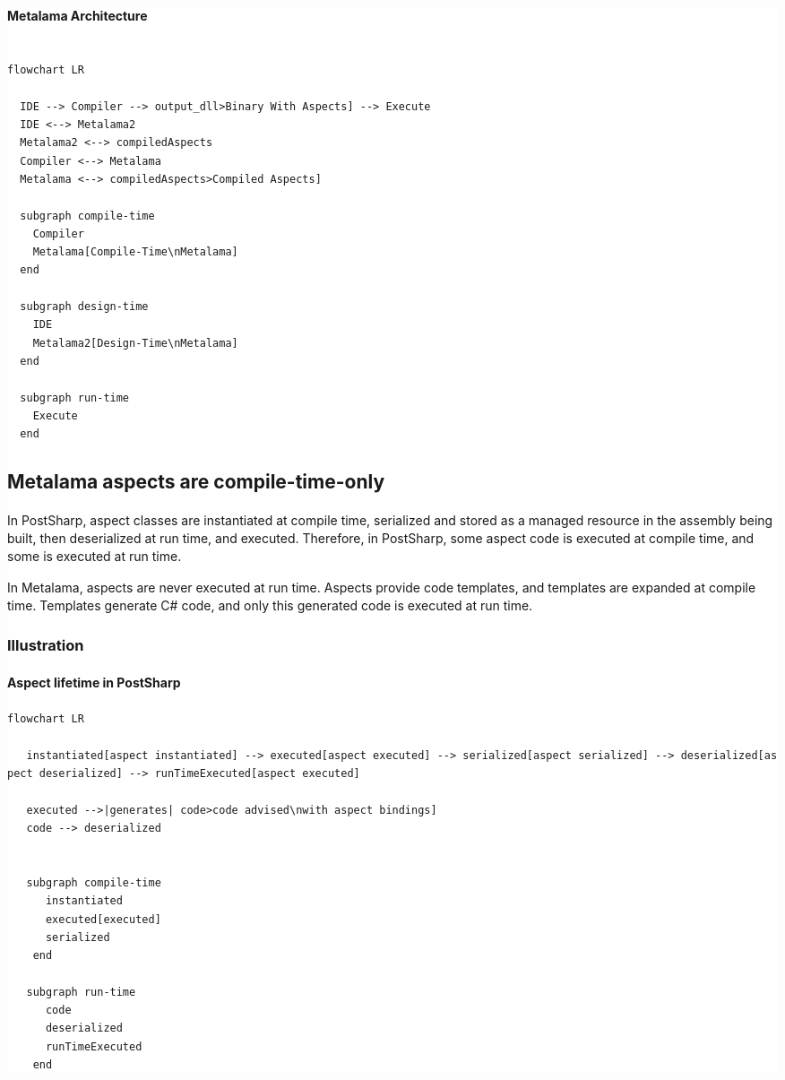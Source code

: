 #### Metalama Architecture

```mermaid

flowchart LR

  IDE --> Compiler --> output_dll>Binary With Aspects] --> Execute
  IDE <--> Metalama2
  Metalama2 <--> compiledAspects
  Compiler <--> Metalama
  Metalama <--> compiledAspects>Compiled Aspects]
  
  subgraph compile-time
    Compiler
    Metalama[Compile-Time\nMetalama]
  end

  subgraph design-time
    IDE 
    Metalama2[Design-Time\nMetalama]
  end

  subgraph run-time
    Execute
  end

```

## Metalama aspects are compile-time-only

In PostSharp, aspect classes are instantiated at compile time, serialized and stored as a managed resource in the assembly being built, then deserialized at run time, and executed. Therefore, in PostSharp, some aspect code is executed at compile time, and some is executed at run time.

In Metalama, aspects are never executed at run time. Aspects provide code templates, and templates are expanded at compile time. Templates generate C# code, and only this generated code is executed at run time.

### Illustration

#### Aspect lifetime in PostSharp

```mermaid
flowchart LR

   instantiated[aspect instantiated] --> executed[aspect executed] --> serialized[aspect serialized] --> deserialized[aspect deserialized] --> runTimeExecuted[aspect executed]

   executed -->|generates| code>code advised\nwith aspect bindings]
   code --> deserialized


   subgraph compile-time
      instantiated
      executed[executed]
      serialized
    end

   subgraph run-time
      code
      deserialized
      runTimeExecuted
    end

```